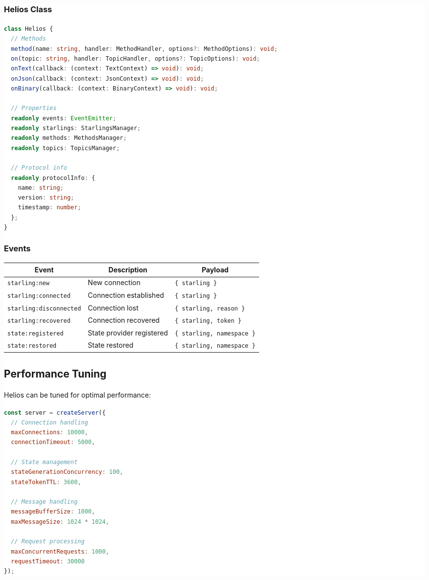 ### Helios Class

```typescript
class Helios {
  // Methods
  method(name: string, handler: MethodHandler, options?: MethodOptions): void;
  on(topic: string, handler: TopicHandler, options?: TopicOptions): void;
  onText(callback: (context: TextContext) => void): void;
  onJson(callback: (context: JsonContext) => void): void;
  onBinary(callback: (context: BinaryContext) => void): void;
  
  // Properties
  readonly events: EventEmitter;
  readonly starlings: StarlingsManager;
  readonly methods: MethodsManager;
  readonly topics: TopicsManager;
  
  // Protocol info
  readonly protocolInfo: {
    name: string;
    version: string;
    timestamp: number;
  };
}
```

### Events

| Event | Description | Payload |
|-------|-------------|---------|
| `starling:new` | New connection | `{ starling }` |
| `starling:connected` | Connection established | `{ starling }` |
| `starling:disconnected` | Connection lost | `{ starling, reason }` |
| `starling:recovered` | Connection recovered | `{ starling, token }` |
| `state:registered` | State provider registered | `{ starling, namespace }` |
| `state:restored` | State restored | `{ starling, namespace }` |

## Performance Tuning

Helios can be tuned for optimal performance:

```javascript
const server = createServer({
  // Connection handling
  maxConnections: 10000,
  connectionTimeout: 5000,
  
  // State management
  stateGenerationConcurrency: 100,
  stateTokenTTL: 3600,
  
  // Message handling
  messageBufferSize: 1000,
  maxMessageSize: 1024 * 1024,
  
  // Request processing
  maxConcurrentRequests: 1000,
  requestTimeout: 30000
});
```
